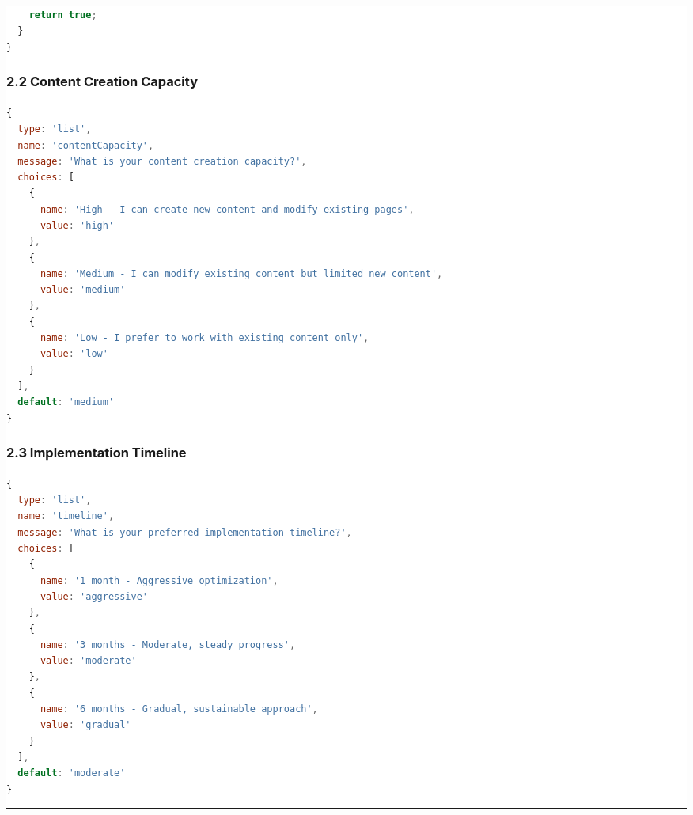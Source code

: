 ```javascript
    return true;
  }
}
```

### 2.2 Content Creation Capacity
```javascript
{
  type: 'list',
  name: 'contentCapacity',
  message: 'What is your content creation capacity?',
  choices: [
    {
      name: 'High - I can create new content and modify existing pages',
      value: 'high'
    },
    {
      name: 'Medium - I can modify existing content but limited new content',
      value: 'medium'
    },
    {
      name: 'Low - I prefer to work with existing content only',
      value: 'low'
    }
  ],
  default: 'medium'
}
```

### 2.3 Implementation Timeline
```javascript
{
  type: 'list',
  name: 'timeline',
  message: 'What is your preferred implementation timeline?',
  choices: [
    {
      name: '1 month - Aggressive optimization',
      value: 'aggressive'
    },
    {
      name: '3 months - Moderate, steady progress',
      value: 'moderate'
    },
    {
      name: '6 months - Gradual, sustainable approach',
      value: 'gradual'
    }
  ],
  default: 'moderate'
}
```

---